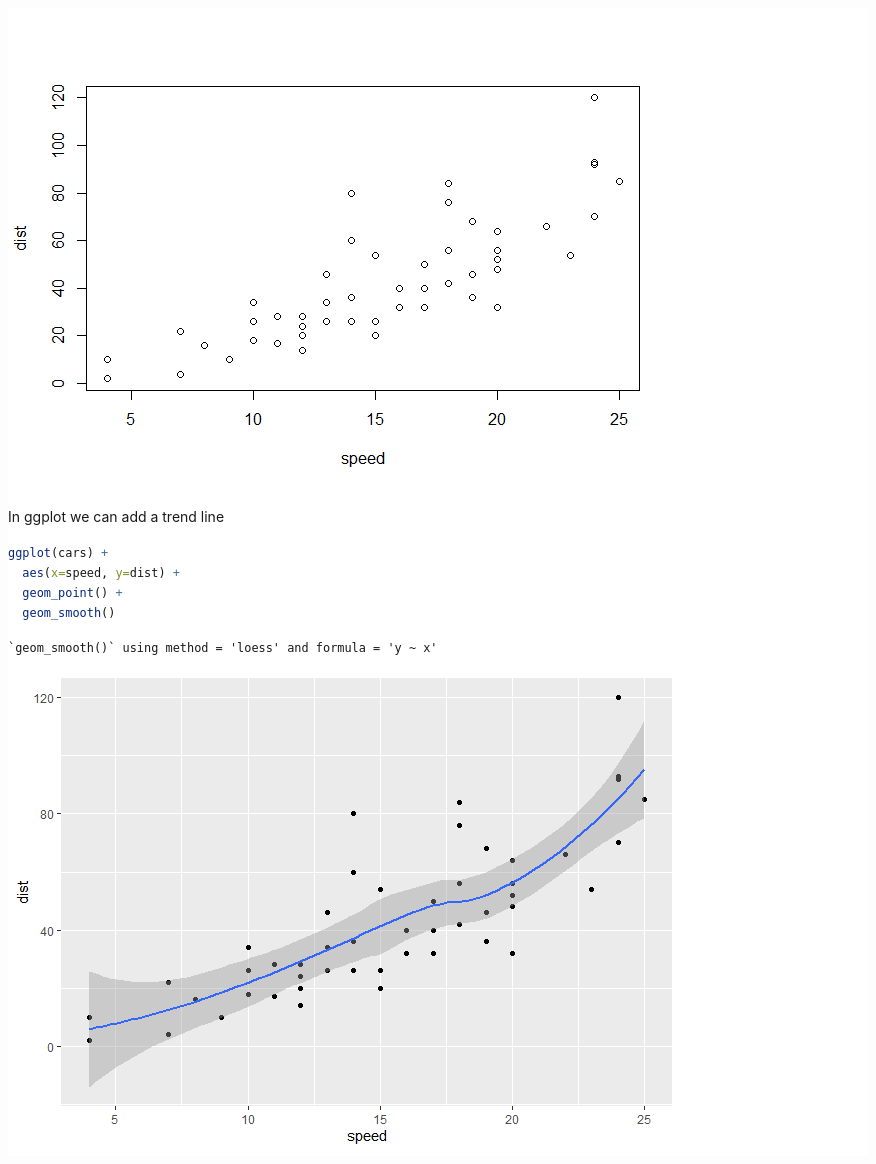 ![](Lab5_files/figure-commonmark/unnamed-chunk-4-1.png)

In ggplot we can add a trend line

``` r
ggplot(cars) +
  aes(x=speed, y=dist) +
  geom_point() +
  geom_smooth()
```

    `geom_smooth()` using method = 'loess' and formula = 'y ~ x'

![](Lab5_files/figure-commonmark/unnamed-chunk-5-1.png)
